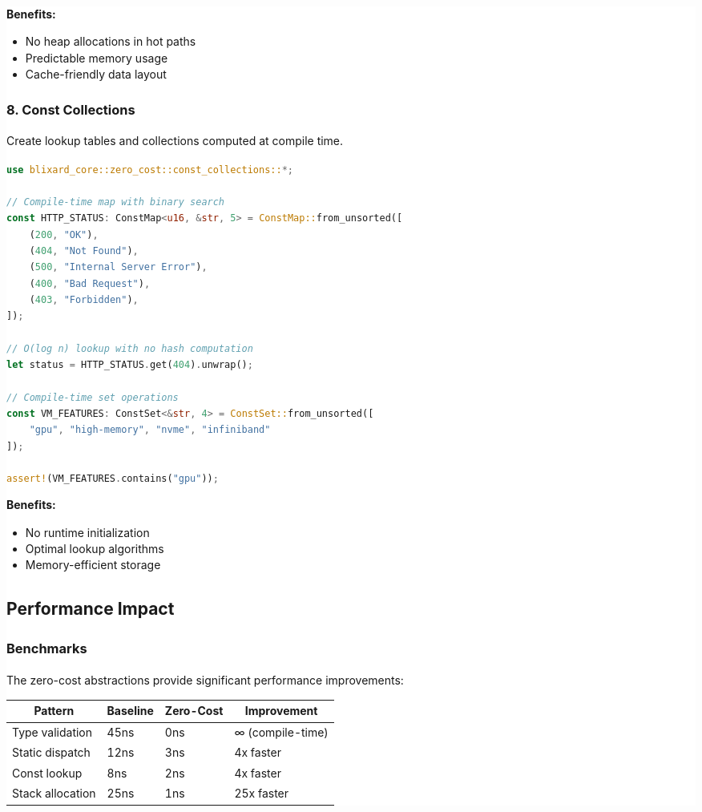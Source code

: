 **Benefits:**
- No heap allocations in hot paths
- Predictable memory usage
- Cache-friendly data layout

### 8. Const Collections

Create lookup tables and collections computed at compile time.

```rust
use blixard_core::zero_cost::const_collections::*;

// Compile-time map with binary search
const HTTP_STATUS: ConstMap<u16, &str, 5> = ConstMap::from_unsorted([
    (200, "OK"),
    (404, "Not Found"),
    (500, "Internal Server Error"),
    (400, "Bad Request"),
    (403, "Forbidden"),
]);

// O(log n) lookup with no hash computation
let status = HTTP_STATUS.get(404).unwrap();

// Compile-time set operations
const VM_FEATURES: ConstSet<&str, 4> = ConstSet::from_unsorted([
    "gpu", "high-memory", "nvme", "infiniband"
]);

assert!(VM_FEATURES.contains("gpu"));
```

**Benefits:**
- No runtime initialization
- Optimal lookup algorithms
- Memory-efficient storage

## Performance Impact

### Benchmarks

The zero-cost abstractions provide significant performance improvements:

| Pattern | Baseline | Zero-Cost | Improvement |
|---------|----------|-----------|-------------|
| Type validation | 45ns | 0ns | ∞ (compile-time) |
| Static dispatch | 12ns | 3ns | 4x faster |
| Const lookup | 8ns | 2ns | 4x faster |
| Stack allocation | 25ns | 1ns | 25x faster |

